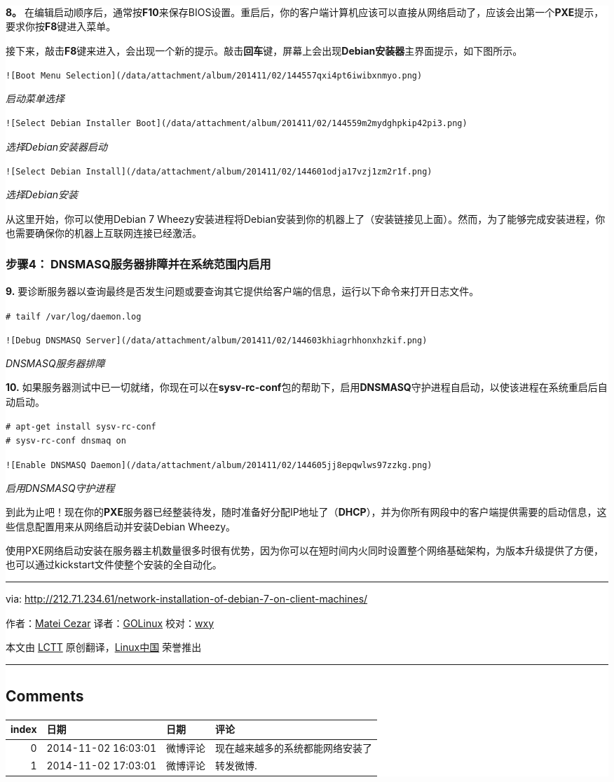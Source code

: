 **8。** 在编辑启动顺序后，通常按**F10**来保存BIOS设置。重启后，你的客户端计算机应该可以直接从网络启动了，应该会出第一个**PXE**提示，要求你按**F8**键进入菜单。

接下来，敲击**F8**键来进入，会出现一个新的提示。敲击**回车**键，屏幕上会出现**Debian安装器**主界面提示，如下图所示。

`![Boot Menu Selection](/data/attachment/album/201411/02/144557qxi4pt6iwibxnmyo.png)`

*启动菜单选择*

`![Select Debian Installer Boot](/data/attachment/album/201411/02/144559m2mydghpkip42pi3.png)`

*选择Debian安装器启动*

`![Select Debian Install](/data/attachment/album/201411/02/144601odja17vzj1zm2r1f.png)`

*选择Debian安装*

从这里开始，你可以使用Debian 7 Wheezy安装进程将Debian安装到你的机器上了（安装链接见上面）。然而，为了能够完成安装进程，你也需要确保你的机器上互联网连接已经激活。

### 步骤4： DNSMASQ服务器排障并在系统范围内启用

**9.** 要诊断服务器以查询最终是否发生问题或要查询其它提供给客户端的信息，运行以下命令来打开日志文件。

```shell
# tailf /var/log/daemon.log
```

`![Debug DNSMASQ Server](/data/attachment/album/201411/02/144603khiagrhhonxhzkif.png)`

*DNSMASQ服务器排障*

**10.** 如果服务器测试中已一切就绪，你现在可以在**sysv-rc-conf**包的帮助下，启用**DNSMASQ**守护进程自启动，以使该进程在系统重启后自动启动。

```shell
# apt-get install sysv-rc-conf
# sysv-rc-conf dnsmaq on
```

`![Enable DNSMASQ Daemon](/data/attachment/album/201411/02/144605jj8epqwlws97zzkg.png)`

*启用DNSMASQ守护进程*

到此为止吧！现在你的**PXE**服务器已经整装待发，随时准备好分配IP地址了（**DHCP**），并为你所有网段中的客户端提供需要的启动信息，这些信息配置用来从网络启动并安装Debian Wheezy。

使用PXE网络启动安装在服务器主机数量很多时很有优势，因为你可以在短时间内火同时设置整个网络基础架构，为版本升级提供了方便，也可以通过kickstart文件使整个安装的全自动化。

---

via: <http://212.71.234.61/network-installation-of-debian-7-on-client-machines/>

作者：[Matei Cezar](http://212.71.234.61/author/cezarmatei/) 译者：[GOLinux](https://github.com/GOLinux) 校对：[wxy](https://github.com/wxy)

本文由 [LCTT](https://github.com/LCTT/TranslateProject) 原创翻译，[Linux中国](https://linux.cn/) 荣誉推出

***

## Comments

|   index | 日期                | 日期     | 评论                             |
|--------:|:--------------------|:---------|:---------------------------------|
|       0 | 2014-11-02 16:03:01 | 微博评论 | 现在越来越多的系统都能网络安装了 |
|       1 | 2014-11-02 17:03:01 | 微博评论 | 转发微博.                        |
